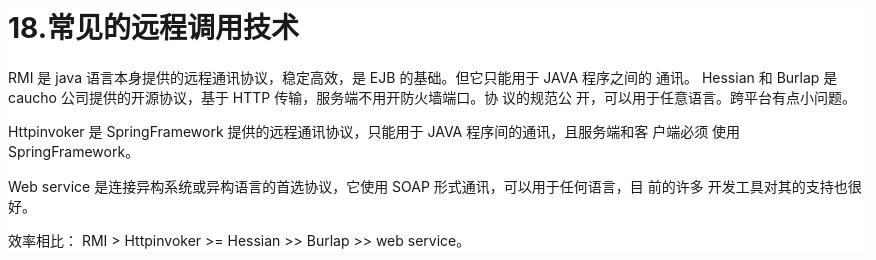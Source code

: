 
# 18.常见的远程调用技术
RMI 是 java 语言本身提供的远程通讯协议，稳定高效，是 EJB 的基础。但它只能用于 JAVA 程序之间的 通讯。 Hessian 和 Burlap 是 caucho 公司提供的开源协议，基于 HTTP 传输，服务端不用开防火墙端口。协 议的规范公 开，可以用于任意语言。跨平台有点小问题。

Httpinvoker 是 SpringFramework 提供的远程通讯协议，只能用于 JAVA 程序间的通讯，且服务端和客 户端必须 使用 SpringFramework。

Web service 是连接异构系统或异构语言的首选协议，它使用 SOAP 形式通讯，可以用于任何语言，目 前的许多 开发工具对其的支持也很好。

效率相比： RMI > Httpinvoker >= Hessian >> Burlap >> web service。


